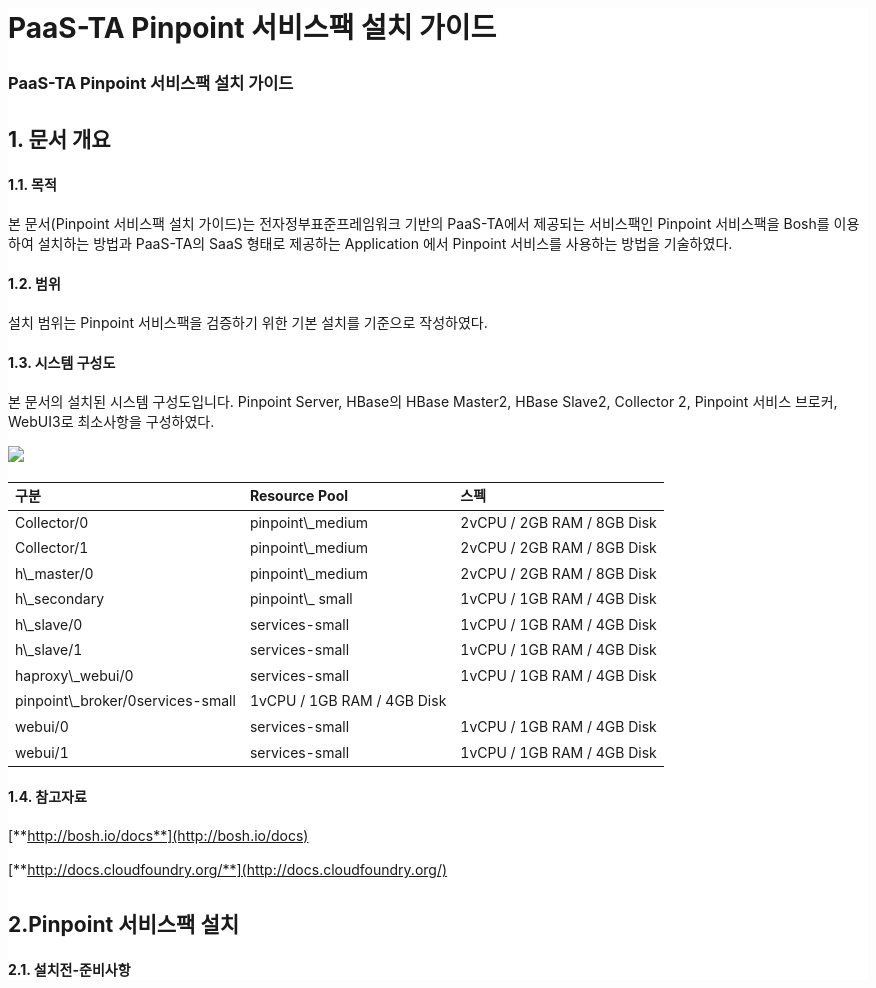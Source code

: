 # PaaS-TA Pinpoint 서비스팩 설치 가이드

### PaaS-TA Pinpoint 서비스팩 설치 가이드

## 1.  문서 개요

#### 1.1. 목적

본 문서\(Pinpoint 서비스팩 설치 가이드\)는 전자정부표준프레임워크 기반의 PaaS-TA에서 제공되는 서비스팩인 Pinpoint 서비스팩을 Bosh를 이용하여 설치하는 방법과 PaaS-TA의 SaaS 형태로 제공하는 Application 에서 Pinpoint 서비스를 사용하는 방법을 기술하였다.

#### 1.2. 범위

설치 범위는 Pinpoint 서비스팩을 검증하기 위한 기본 설치를 기준으로 작성하였다.

#### 1.3. 시스템 구성도

본 문서의 설치된 시스템 구성도입니다. Pinpoint Server, HBase의 HBase Master2, HBase Slave2, Collector 2, Pinpoint 서비스 브로커, WebUI3로 최소사항을 구성하였다.

![](../../../.gitbook/assets/pinpoint-image1%20%281%29.png)

| 구분 | Resource Pool | 스펙 |
| :--- | :--- | :--- |
| Collector/0 | pinpoint\\_medium | 2vCPU / 2GB RAM / 8GB Disk |
| Collector/1 | pinpoint\\_medium | 2vCPU / 2GB RAM / 8GB Disk |
| h\\_master/0 | pinpoint\\_medium | 2vCPU / 2GB RAM / 8GB Disk |
| h\\_secondary | pinpoint\\_ small | 1vCPU / 1GB RAM / 4GB Disk |
| h\\_slave/0 | services-small | 1vCPU / 1GB RAM / 4GB Disk |
| h\\_slave/1 | services-small | 1vCPU / 1GB RAM / 4GB Disk |
| haproxy\\_webui/0 | services-small | 1vCPU / 1GB RAM / 4GB Disk |
| pinpoint\\_broker/0services-small | 1vCPU / 1GB RAM / 4GB Disk |  |
| webui/0 | services-small | 1vCPU / 1GB RAM / 4GB Disk |
| webui/1 | services-small | 1vCPU / 1GB RAM / 4GB Disk |

#### 1.4. 참고자료

[**http://bosh.io/docs**](http://bosh.io/docs)

[**http://docs.cloudfoundry.org/**](http://docs.cloudfoundry.org/)

## 2.Pinpoint 서비스팩 설치

#### 2.1.  설치전-준비사항
